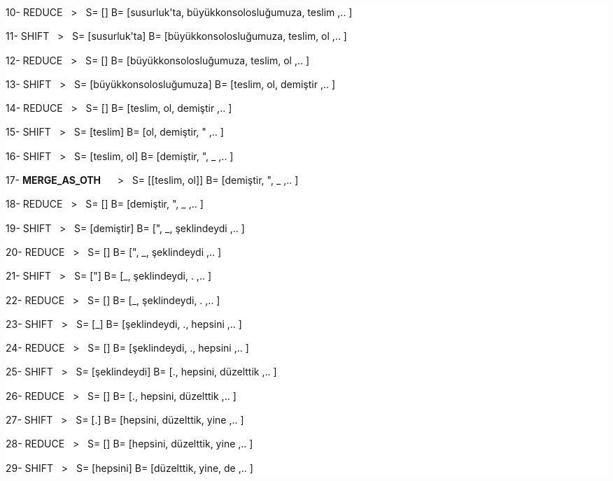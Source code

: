 

10- REDUCE&nbsp;&nbsp;&nbsp;>&nbsp;&nbsp;&nbsp;S= []   B= [susurluk'ta, büyükkonsolosluğumuza, teslim ,.. ]



11- SHIFT&nbsp;&nbsp;&nbsp;>&nbsp;&nbsp;&nbsp;S= [susurluk'ta]   B= [büyükkonsolosluğumuza, teslim, ol ,.. ]



12- REDUCE&nbsp;&nbsp;&nbsp;>&nbsp;&nbsp;&nbsp;S= []   B= [büyükkonsolosluğumuza, teslim, ol ,.. ]



13- SHIFT&nbsp;&nbsp;&nbsp;>&nbsp;&nbsp;&nbsp;S= [büyükkonsolosluğumuza]   B= [teslim, ol, demiştir ,.. ]



14- REDUCE&nbsp;&nbsp;&nbsp;>&nbsp;&nbsp;&nbsp;S= []   B= [teslim, ol, demiştir ,.. ]



15- SHIFT&nbsp;&nbsp;&nbsp;>&nbsp;&nbsp;&nbsp;S= [teslim]   B= [ol, demiştir, " ,.. ]



16- SHIFT&nbsp;&nbsp;&nbsp;>&nbsp;&nbsp;&nbsp;S= [teslim, ol]   B= [demiştir, ", _ ,.. ]



17- **MERGE_AS_OTH**&nbsp;&nbsp;&nbsp;&nbsp;&nbsp;&nbsp;>&nbsp;&nbsp;&nbsp;S= [[teslim, ol]]   B= [demiştir, ", _ ,.. ]



18- REDUCE&nbsp;&nbsp;&nbsp;>&nbsp;&nbsp;&nbsp;S= []   B= [demiştir, ", _ ,.. ]



19- SHIFT&nbsp;&nbsp;&nbsp;>&nbsp;&nbsp;&nbsp;S= [demiştir]   B= [", _, şeklindeydi ,.. ]



20- REDUCE&nbsp;&nbsp;&nbsp;>&nbsp;&nbsp;&nbsp;S= []   B= [", _, şeklindeydi ,.. ]



21- SHIFT&nbsp;&nbsp;&nbsp;>&nbsp;&nbsp;&nbsp;S= ["]   B= [_, şeklindeydi, . ,.. ]



22- REDUCE&nbsp;&nbsp;&nbsp;>&nbsp;&nbsp;&nbsp;S= []   B= [_, şeklindeydi, . ,.. ]



23- SHIFT&nbsp;&nbsp;&nbsp;>&nbsp;&nbsp;&nbsp;S= [_]   B= [şeklindeydi, ., hepsini ,.. ]



24- REDUCE&nbsp;&nbsp;&nbsp;>&nbsp;&nbsp;&nbsp;S= []   B= [şeklindeydi, ., hepsini ,.. ]



25- SHIFT&nbsp;&nbsp;&nbsp;>&nbsp;&nbsp;&nbsp;S= [şeklindeydi]   B= [., hepsini, düzelttik ,.. ]



26- REDUCE&nbsp;&nbsp;&nbsp;>&nbsp;&nbsp;&nbsp;S= []   B= [., hepsini, düzelttik ,.. ]



27- SHIFT&nbsp;&nbsp;&nbsp;>&nbsp;&nbsp;&nbsp;S= [.]   B= [hepsini, düzelttik, yine ,.. ]



28- REDUCE&nbsp;&nbsp;&nbsp;>&nbsp;&nbsp;&nbsp;S= []   B= [hepsini, düzelttik, yine ,.. ]



29- SHIFT&nbsp;&nbsp;&nbsp;>&nbsp;&nbsp;&nbsp;S= [hepsini]   B= [düzelttik, yine, de ,.. ]



